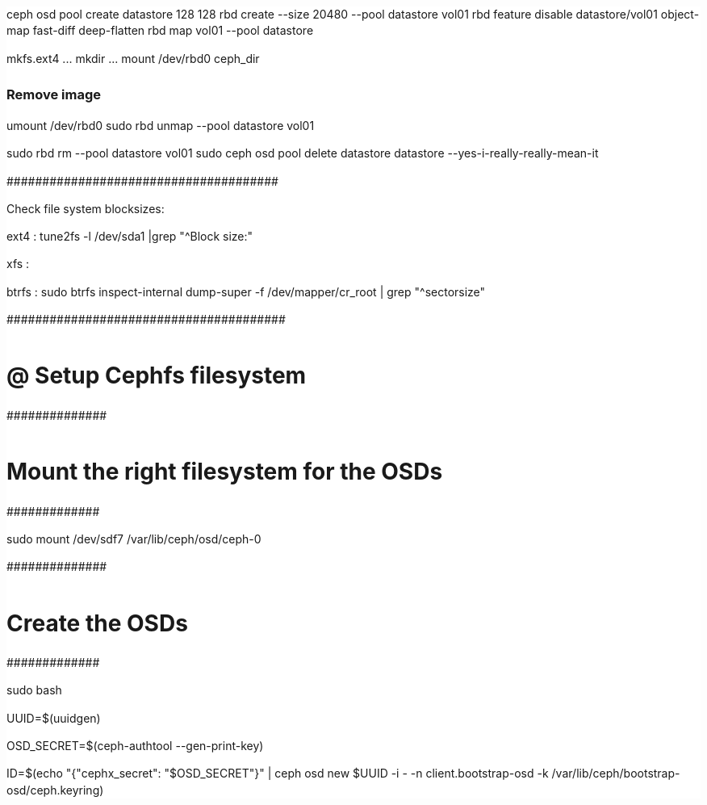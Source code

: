 ceph osd pool create datastore 128 128
rbd create --size 20480 --pool datastore vol01
rbd feature disable datastore/vol01 object-map fast-diff deep-flatten
rbd map vol01 --pool datastore


mkfs.ext4 ... 
mkdir ...
mount /dev/rbd0 ceph_dir

### Remove image

umount /dev/rbd0
sudo rbd unmap --pool datastore vol01


sudo rbd rm --pool datastore vol01
sudo ceph osd pool delete datastore datastore --yes-i-really-really-mean-it

######################################

Check file system blocksizes:

ext4 : 
tune2fs -l /dev/sda1 |grep "^Block size:"


xfs :


btrfs :
sudo btrfs inspect-internal dump-super -f /dev/mapper/cr_root | grep "^sectorsize"

#######################################


# @ Setup Cephfs filesystem


##############
# Mount the right filesystem for the OSDs
#############

sudo mount /dev/sdf7 /var/lib/ceph/osd/ceph-0

##############
# Create the OSDs
#############

sudo bash

UUID=$(uuidgen)

OSD_SECRET=$(ceph-authtool --gen-print-key)

ID=$(echo "{\"cephx_secret\": \"$OSD_SECRET\"}" |    ceph osd new $UUID -i - -n client.bootstrap-osd -k /var/lib/ceph/bootstrap-osd/ceph.keyring)
